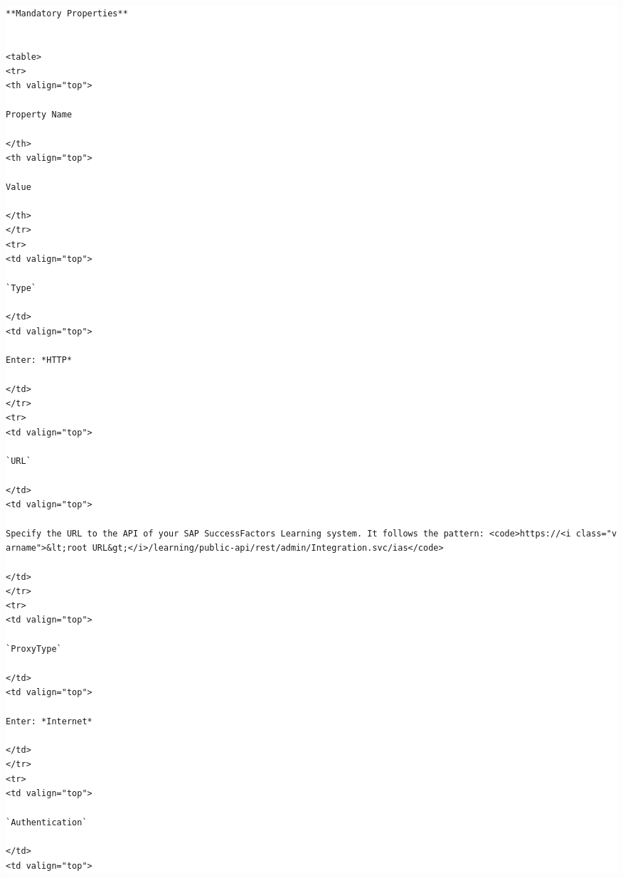     **Mandatory Properties**


    <table>
    <tr>
    <th valign="top">

    Property Name
    
    </th>
    <th valign="top">

    Value
    
    </th>
    </tr>
    <tr>
    <td valign="top">
    
    `Type`
    
    </td>
    <td valign="top">
    
    Enter: *HTTP* 
    
    </td>
    </tr>
    <tr>
    <td valign="top">
    
    `URL`
    
    </td>
    <td valign="top">
    
    Specify the URL to the API of your SAP SuccessFactors Learning system. It follows the pattern: <code>https://<i class="varname">&lt;root URL&gt;</i>/learning/public-api/rest/admin/Integration.svc/ias</code> 
    
    </td>
    </tr>
    <tr>
    <td valign="top">
    
    `ProxyType`
    
    </td>
    <td valign="top">
    
    Enter: *Internet* 
    
    </td>
    </tr>
    <tr>
    <td valign="top">
    
    `Authentication`
    
    </td>
    <td valign="top">
    